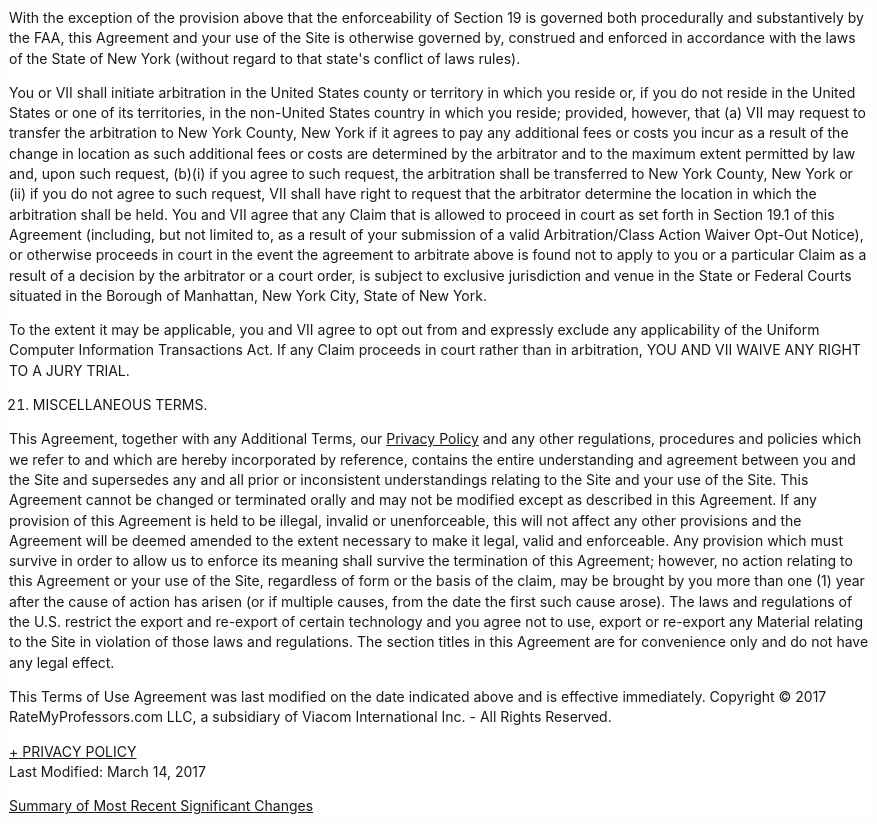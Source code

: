 With the exception of the provision above that the enforceability of <span class="underline">Section 19</span> is governed both procedurally and substantively by the FAA, this Agreement and your use of the Site is otherwise governed by, construed and enforced in accordance with the laws of the State of New York (without regard to that state's conflict of laws rules).

You or VII shall initiate arbitration in the United States county or territory in which you reside or, if you do not reside in the United States or one of its territories, in the non-United States country in which you reside; provided, however, that (a) VII may request to transfer the arbitration to New York County, New York if it agrees to pay any additional fees or costs you incur as a result of the change in location as such additional fees or costs are determined by the arbitrator and to the maximum extent permitted by law and, upon such request, (b)(i) if you agree to such request, the arbitration shall be transferred to New York County, New York or (ii) if you do not agree to such request, VII shall have right to request that the arbitrator determine the location in which the arbitration shall be held. You and VII agree that any Claim that is allowed to proceed in court as set forth in <span class="underline">Section 19.1</span> of this Agreement (including, but not limited to, as a result of your submission of a valid Arbitration/Class Action Waiver Opt-Out Notice), or otherwise proceeds in court in the event the agreement to arbitrate above is found not to apply to you or a particular Claim as a result of a decision by the arbitrator or a court order, is subject to exclusive jurisdiction and venue in the State or Federal Courts situated in the Borough of Manhattan, New York City, State of New York.

To the extent it may be applicable, you and VII agree to opt out from and expressly exclude any applicability of the Uniform Computer Information Transactions Act. If any Claim proceeds in court rather than in arbitration, <span class="bold">YOU AND VII WAIVE ANY RIGHT TO A JURY TRIAL.</span>

<span id="section21" class="anchor"></span>

21. MISCELLANEOUS TERMS.

This Agreement, together with any Additional Terms, our <a href="#privacy" id="samePage">Privacy Policy</a> and any other regulations, procedures and policies which we refer to and which are hereby incorporated by reference, contains the entire understanding and agreement between you and the Site and supersedes any and all prior or inconsistent understandings relating to the Site and your use of the Site. This Agreement cannot be changed or terminated orally and may not be modified except as described in this Agreement. If any provision of this Agreement is held to be illegal, invalid or unenforceable, this will not affect any other provisions and the Agreement will be deemed amended to the extent necessary to make it legal, valid and enforceable. Any provision which must survive in order to allow us to enforce its meaning shall survive the termination of this Agreement; however, no action relating to this Agreement or your use of the Site, regardless of form or the basis of the claim, may be brought by you more than one (1) year after the cause of action has arisen (or if multiple causes, from the date the first such cause arose). The laws and regulations of the U.S. restrict the export and re-export of certain technology and you agree not to use, export or re-export any Material relating to the Site in violation of those laws and regulations. The section titles in this Agreement are for convenience only and do not have any legal effect.

This Terms of Use Agreement was last modified on the date indicated above and is effective immediately. Copyright © 2017 RateMyProfessors.com LLC, a subsidiary of Viacom International Inc. - All Rights Reserved.

 <a href="" class="trigger-privacy"><span>+</span> PRIVACY POLICY</a>   
Last Modified: March 14, 2017

[Summary of Most Recent Significant Changes](/assets/chilis/Summary_of_Most_Recent_Significant_Changes.pdf)
